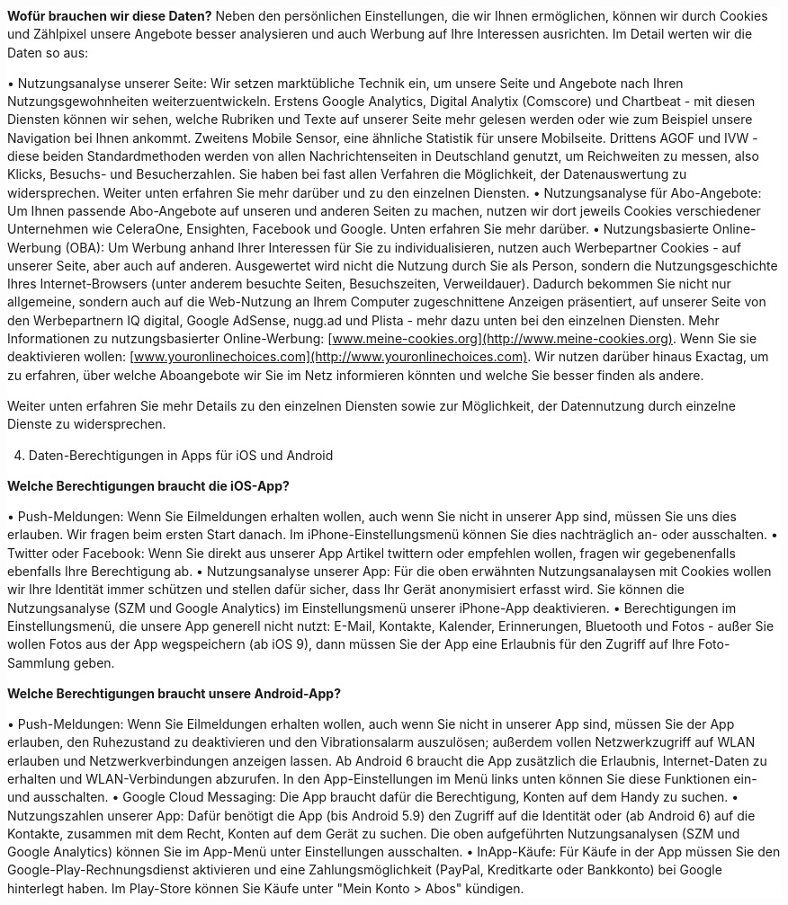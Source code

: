 **Wofür brauchen wir diese Daten?** Neben den persönlichen Einstellungen, die wir Ihnen ermöglichen, können wir durch Cookies und Zählpixel unsere Angebote besser analysieren und auch Werbung auf Ihre Interessen ausrichten. Im Detail werten wir die Daten so aus:

• Nutzungsanalyse unserer Seite: Wir setzen marktübliche Technik ein, um unsere Seite und Angebote nach Ihren Nutzungsgewohnheiten weiterzuentwickeln. Erstens Google Analytics, Digital Analytix (Comscore) und Chartbeat - mit diesen Diensten können wir sehen, welche Rubriken und Texte auf unserer Seite mehr gelesen werden oder wie zum Beispiel unsere Navigation bei Ihnen ankommt. Zweitens Mobile Sensor, eine ähnliche Statistik für unsere Mobilseite. Drittens AGOF und IVW - diese beiden Standardmethoden werden von allen Nachrichtenseiten in Deutschland genutzt, um Reichweiten zu messen, also Klicks, Besuchs- und Besucherzahlen. Sie haben bei fast allen Verfahren die Möglichkeit, der Datenauswertung zu widersprechen. Weiter unten erfahren Sie mehr darüber und zu den einzelnen Diensten.
• Nutzungsanalyse für Abo-Angebote: Um Ihnen passende Abo-Angebote auf unseren und anderen Seiten zu machen, nutzen wir dort jeweils Cookies verschiedener Unternehmen wie CeleraOne, Ensighten, Facebook und Google. Unten erfahren Sie mehr darüber.
• Nutzungsbasierte Online-Werbung (OBA): Um Werbung anhand Ihrer Interessen für Sie zu individualisieren, nutzen auch Werbepartner Cookies - auf unserer Seite, aber auch auf anderen. Ausgewertet wird nicht die Nutzung durch Sie als Person, sondern die Nutzungsgeschichte Ihres Internet-Browsers (unter anderem besuchte Seiten, Besuchszeiten, Verweildauer). Dadurch bekommen Sie nicht nur allgemeine, sondern auch auf die Web-Nutzung an Ihrem Computer zugeschnittene Anzeigen präsentiert, auf unserer Seite von den Werbepartnern IQ digital, Google AdSense, nugg.ad und Plista - mehr dazu unten bei den einzelnen Diensten. Mehr Informationen zu nutzungsbasierter Online-Werbung: [www.meine-cookies.org](http://www.meine-cookies.org). Wenn Sie sie deaktivieren wollen: [www.youronlinechoices.com](http://www.youronlinechoices.com). Wir nutzen darüber hinaus Exactag, um zu erfahren, über welche Aboangebote wir Sie im Netz informieren könnten und welche Sie besser finden als andere.

Weiter unten erfahren Sie mehr Details zu den einzelnen Diensten sowie zur Möglichkeit, der Datennutzung durch einzelne Dienste zu widersprechen.

4. Daten-Berechtigungen in Apps für iOS und Android

**Welche Berechtigungen braucht die iOS-App?**

• Push-Meldungen: Wenn Sie Eilmeldungen erhalten wollen, auch wenn Sie nicht in unserer App sind, müssen Sie uns dies erlauben. Wir fragen beim ersten Start danach. Im iPhone-Einstellungsmenü können Sie dies nachträglich an- oder ausschalten.
• Twitter oder Facebook: Wenn Sie direkt aus unserer App Artikel twittern oder empfehlen wollen, fragen wir gegebenenfalls ebenfalls Ihre Berechtigung ab.
• Nutzungsanalyse unserer App: Für die oben erwähnten Nutzungsanalaysen mit Cookies wollen wir Ihre Identität immer schützen und stellen dafür sicher, dass Ihr Gerät anonymisiert erfasst wird. Sie können die Nutzungsanalyse (SZM und Google Analytics) im Einstellungsmenü unserer iPhone-App deaktivieren.
• Berechtigungen im Einstellungsmenü, die unsere App generell nicht nutzt: E-Mail, Kontakte, Kalender, Erinnerungen, Bluetooth und Fotos - außer Sie wollen Fotos aus der App wegspeichern (ab iOS 9), dann müssen Sie der App eine Erlaubnis für den Zugriff auf Ihre Foto-Sammlung geben.

**Welche Berechtigungen braucht unsere Android-App?**

• Push-Meldungen: Wenn Sie Eilmeldungen erhalten wollen, auch wenn Sie nicht in unserer App sind, müssen Sie der App erlauben, den Ruhezustand zu deaktivieren und den Vibrationsalarm auszulösen; außerdem vollen Netzwerkzugriff auf WLAN erlauben und Netzwerkverbindungen anzeigen lassen. Ab Android 6 braucht die App zusätzlich die Erlaubnis, Internet-Daten zu erhalten und WLAN-Verbindungen abzurufen. In den App-Einstellungen im Menü links unten können Sie diese Funktionen ein- und ausschalten.
• Google Cloud Messaging: Die App braucht dafür die Berechtigung, Konten auf dem Handy zu suchen.
• Nutzungszahlen unserer App: Dafür benötigt die App (bis Android 5.9) den Zugriff auf die Identität oder (ab Android 6) auf die Kontakte, zusammen mit dem Recht, Konten auf dem Gerät zu suchen. Die oben aufgeführten Nutzungsanalysen (SZM und Google Analytics) können Sie im App-Menü unter Einstellungen ausschalten.
• InApp-Käufe: Für Käufe in der App müssen Sie den Google-Play-Rechnungsdienst aktivieren und eine Zahlungsmöglichkeit (PayPal, Kreditkarte oder Bankkonto) bei Google hinterlegt haben. Im Play-Store können Sie Käufe unter "Mein Konto &gt; Abos" kündigen.
